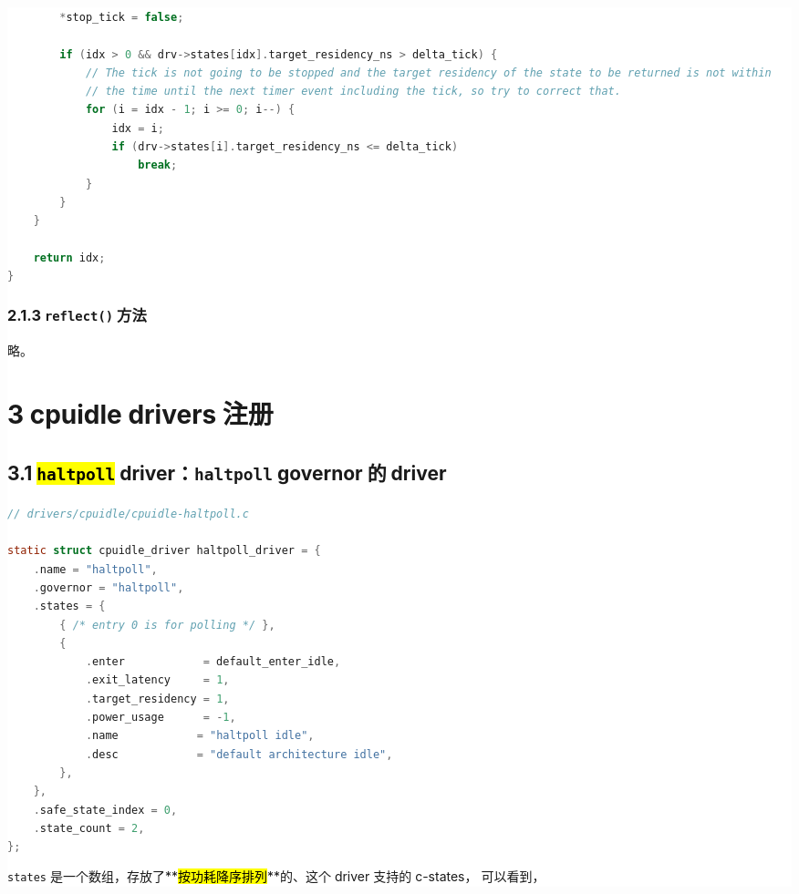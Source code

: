 ```c
        *stop_tick = false;

        if (idx > 0 && drv->states[idx].target_residency_ns > delta_tick) {
            // The tick is not going to be stopped and the target residency of the state to be returned is not within
            // the time until the next timer event including the tick, so try to correct that.
            for (i = idx - 1; i >= 0; i--) {
                idx = i;
                if (drv->states[i].target_residency_ns <= delta_tick)
                    break;
            }
        }
    }

    return idx;
}
```

### 2.1.3 `reflect()` 方法

略。

# 3 cpuidle drivers 注册

## 3.1 **<mark><code>haltpoll</code></mark>** driver：`haltpoll` governor 的 driver

```c
// drivers/cpuidle/cpuidle-haltpoll.c

static struct cpuidle_driver haltpoll_driver = {
    .name = "haltpoll",
    .governor = "haltpoll",
    .states = {
        { /* entry 0 is for polling */ },
        {
            .enter            = default_enter_idle,
            .exit_latency     = 1,
            .target_residency = 1,
            .power_usage      = -1,
            .name            = "haltpoll idle",
            .desc            = "default architecture idle",
        },
    },
    .safe_state_index = 0,
    .state_count = 2,
};
```

`states` 是一个数组，存放了**<mark>按功耗降序排列</mark>**的、这个 driver 支持的 c-states，
可以看到，
